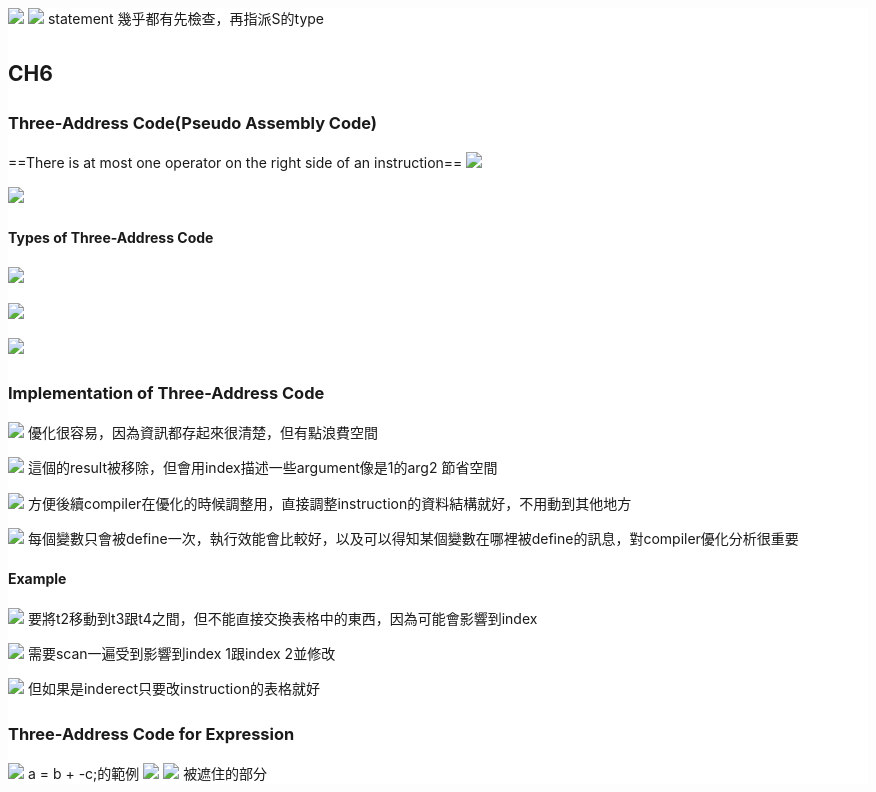 ![](https://i.imgur.com/SdLejI0.png)
![](https://i.imgur.com/QwOXdpu.png)
statement 幾乎都有先檢查，再指派S的type

## CH6

### Three-Address Code(Pseudo Assembly Code)

==There is at most one operator on the right side of an instruction==
![](https://i.imgur.com/bGinRtV.png)

![](https://i.imgur.com/ardft3D.png)

#### Types of Three-Address Code
![](https://i.imgur.com/Wzzlpzt.png)

![](https://i.imgur.com/FFKXnjb.png)

![](https://i.imgur.com/cKmq0fK.png)

### Implementation of Three-Address Code
![](https://i.imgur.com/vcADGkG.png)
優化很容易，因為資訊都存起來很清楚，但有點浪費空間

![](https://i.imgur.com/CZEHsCu.png)
這個的result被移除，但會用index描述一些argument像是1的arg2
節省空間

![](https://i.imgur.com/McGfW9r.png)
方便後續compiler在優化的時候調整用，直接調整instruction的資料結構就好，不用動到其他地方

![](https://i.imgur.com/Quy7JD9.png)
每個變數只會被define一次，執行效能會比較好，以及可以得知某個變數在哪裡被define的訊息，對compiler優化分析很重要

#### Example
![](https://i.imgur.com/1zDkyvm.png)
要將t2移動到t3跟t4之間，但不能直接交換表格中的東西，因為可能會影響到index

![](https://i.imgur.com/FuECApz.png)
需要scan一遍受到影響到index 1跟index 2並修改

![](https://i.imgur.com/tnjoOKE.png)
但如果是inderect只要改instruction的表格就好


### Three-Address Code for Expression
![](https://i.imgur.com/UjULr1A.png)
a = b + -c;的範例
![](https://i.imgur.com/8l0Kf82.png)
![](https://i.imgur.com/FDuAdlD.png)
被遮住的部分
